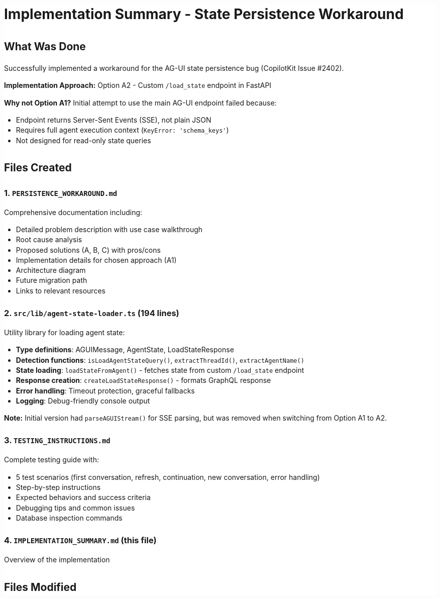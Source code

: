 # Implementation Summary - State Persistence Workaround

## What Was Done

Successfully implemented a workaround for the AG-UI state persistence bug (CopilotKit Issue #2402).

**Implementation Approach:** Option A2 - Custom `/load_state` endpoint in FastAPI

**Why not Option A1?** Initial attempt to use the main AG-UI endpoint failed because:
- Endpoint returns Server-Sent Events (SSE), not plain JSON
- Requires full agent execution context (`KeyError: 'schema_keys'`)
- Not designed for read-only state queries

## Files Created

### 1. `PERSISTENCE_WORKAROUND.md`
Comprehensive documentation including:
- Detailed problem description with use case walkthrough
- Root cause analysis
- Proposed solutions (A, B, C) with pros/cons
- Implementation details for chosen approach (A1)
- Architecture diagram
- Future migration path
- Links to relevant resources

### 2. `src/lib/agent-state-loader.ts` (194 lines)
Utility library for loading agent state:
- **Type definitions**: AGUIMessage, AgentState, LoadStateResponse
- **Detection functions**: `isLoadAgentStateQuery()`, `extractThreadId()`, `extractAgentName()`
- **State loading**: `loadStateFromAgent()` - fetches state from custom `/load_state` endpoint
- **Response creation**: `createLoadStateResponse()` - formats GraphQL response
- **Error handling**: Timeout protection, graceful fallbacks
- **Logging**: Debug-friendly console output

**Note:** Initial version had `parseAGUIStream()` for SSE parsing, but was removed when switching from Option A1 to A2.

### 3. `TESTING_INSTRUCTIONS.md`
Complete testing guide with:
- 5 test scenarios (first conversation, refresh, continuation, new conversation, error handling)
- Step-by-step instructions
- Expected behaviors and success criteria
- Debugging tips and common issues
- Database inspection commands

### 4. `IMPLEMENTATION_SUMMARY.md` (this file)
Overview of the implementation

## Files Modified
